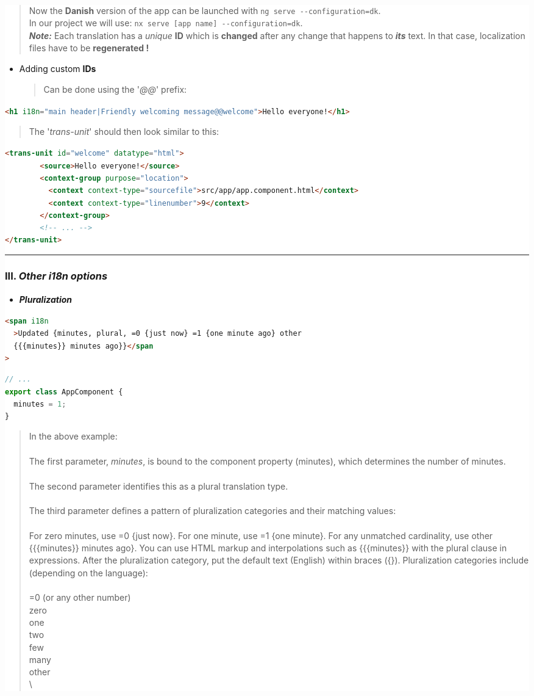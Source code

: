 > Now the **Danish** version of the app can be launched with `ng serve --configuration=dk`.\
> In our project we will use: `nx serve [app name] --configuration=dk`.\
>  **_Note:_** Each translation has a _unique_ **ID** which is **changed** after any change that happens to **_its_** text. In that case, localization files have to be **regenerated !**

- Adding custom **IDs**
  > Can be done using the '_@@_' prefix:

```html
<h1 i18n="main header|Friendly welcoming message@@welcome">Hello everyone!</h1>
```

> The '_trans-unit_' should then look similar to this:

```html
<trans-unit id="welcome" datatype="html">
        <source>Hello everyone!</source>
        <context-group purpose="location">
          <context context-type="sourcefile">src/app/app.component.html</context>
          <context context-type="linenumber">9</context>
        </context-group>
        <!-- ... -->
</trans-unit>
```

---

### **III**. _Other i18n options_

- **_Pluralization_**

```html
<span i18n
  >Updated {minutes, plural, =0 {just now} =1 {one minute ago} other
  {{{minutes}} minutes ago}}</span
>
```

```ts
// ...
export class AppComponent {
  minutes = 1;
}
```

> In the above example:\
> \
> The first parameter, _minutes_, is bound to the component property (minutes), which determines the number of minutes.\
> \
> The second parameter identifies this as a plural translation type.\
> \
> The third parameter defines a pattern of pluralization categories and their matching values:\
> \
> For zero minutes, use =0 {just now}.
> For one minute, use =1 {one minute}.
> For any unmatched cardinality, use other {{{minutes}} minutes ago}. You can use HTML markup and interpolations such as {{{minutes}} with the plural clause in expressions.
> After the pluralization category, put the default text (English) within braces ({}).
> Pluralization categories include (depending on the language):\
> \
> =0 (or any other number)\
> zero\
> one\
> two\
> few\
> many\
> other\
> \